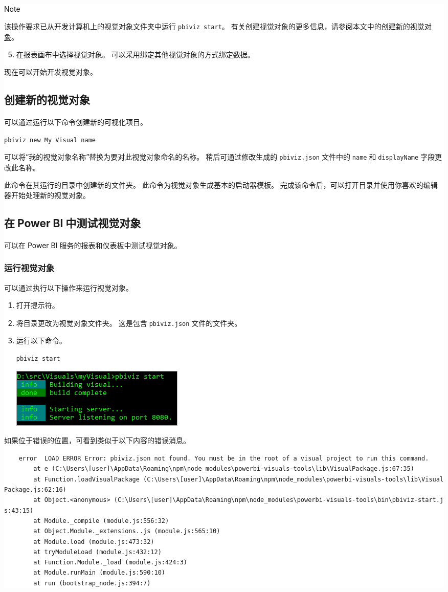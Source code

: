    > [!NOTE]
   > 该操作要求已从开发计算机上的视觉对象文件夹中运行 `pbiviz start`。 有关创建视觉对象的更多信息，请参阅本文中的[创建新的视觉对象](#create-a-new-visual)。
   > 
   > 
5. 在报表画布中选择视觉对象。 可以采用绑定其他视觉对象的方式绑定数据。

现在可以开始开发视觉对象。

## <a name="create-a-new-visual"></a>创建新的视觉对象
可以通过运行以下命令创建新的可视化项目。

```
pbiviz new My Visual name
```

可以将“我的视觉对象名称”替换为要对此视觉对象命名的名称。 稍后可通过修改生成的 `pbiviz.json` 文件中的 `name` 和 `displayName` 字段更改此名称。

此命令在其运行的目录中创建新的文件夹。 此命令为视觉对象生成基本的启动器模板。 完成该命令后，可以打开目录并使用你喜欢的编辑器开始处理新的视觉对象。

## <a name="testing-your-visual-in-power-bi"></a>在 Power BI 中测试视觉对象
可以在 Power BI 服务的报表和仪表板中测试视觉对象。

<a name="running-your-visual"></a>

### <a name="running-your-visual"></a>运行视觉对象
可以通过执行以下操作来运行视觉对象。

1. 打开提示符。
2. 将目录更改为视觉对象文件夹。 这是包含 `pbiviz.json` 文件的文件夹。
3. 运行以下命令。
   
    ```
    pbiviz start
    ```
   
    ![](media/service-custom-visuals-getting-started-with-developer-tools/powerbi-start-visual.png)

如果位于错误的位置，可看到类似于以下内容的错误消息。

```
    error  LOAD ERROR Error: pbiviz.json not found. You must be in the root of a visual project to run this command.
        at e (C:\Users\[user]\AppData\Roaming\npm\node_modules\powerbi-visuals-tools\lib\VisualPackage.js:67:35)
        at Function.loadVisualPackage (C:\Users\[user]\AppData\Roaming\npm\node_modules\powerbi-visuals-tools\lib\VisualPackage.js:62:16)
        at Object.<anonymous> (C:\Users\[user]\AppData\Roaming\npm\node_modules\powerbi-visuals-tools\bin\pbiviz-start.js:43:15)
        at Module._compile (module.js:556:32)
        at Object.Module._extensions..js (module.js:565:10)
        at Module.load (module.js:473:32)
        at tryModuleLoad (module.js:432:12)
        at Function.Module._load (module.js:424:3)
        at Module.runMain (module.js:590:10)
        at run (bootstrap_node.js:394:7)
```

